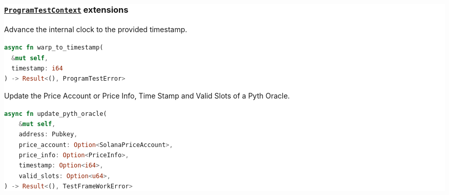### [`ProgramTestContext`](https://docs.rs/solana-program-test/latest/solana_program_test/struct.ProgramTestContext.html) extensions

Advance the internal clock to the provided timestamp.

```rust
async fn warp_to_timestamp(
  &mut self,
  timestamp: i64
) -> Result<(), ProgramTestError>
```

Update the Price Account or Price Info, Time Stamp and Valid Slots of a Pyth Oracle.

```rust
async fn update_pyth_oracle(
    &mut self,
    address: Pubkey,
    price_account: Option<SolanaPriceAccount>,
    price_info: Option<PriceInfo>,
    timestamp: Option<i64>,
    valid_slots: Option<u64>,
) -> Result<(), TestFrameWorkError>
```
